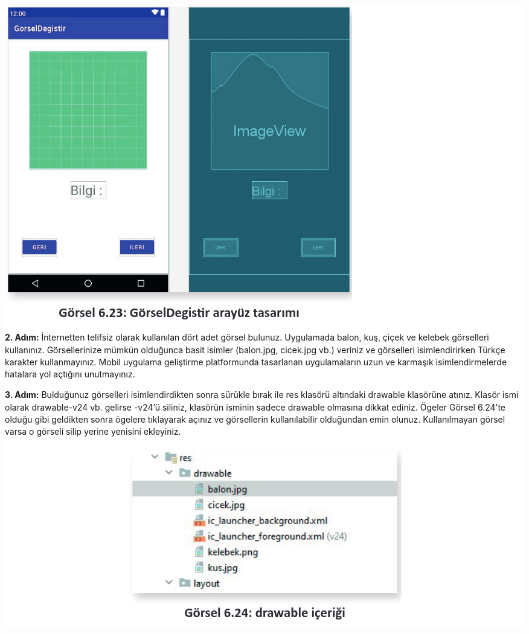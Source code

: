 ![GörselDegistir arayüz tasarımı](./uygulama-tasarimi/gorsel-6.23-gorseldegistir-arayuz-tasarimi.png)
</div>

**2. Adım:** İnternetten telifsiz olarak kullanılan dört adet görsel bulunuz. Uygulamada balon, kuş, çiçek ve kelebek görselleri kullanınız. Görsellerinize mümkün olduğunca basit isimler (balon.jpg, cicek.jpg vb.) veriniz ve görselleri isimlendirirken Türkçe karakter kullanmayınız. Mobil uygulama geliştirme platformunda tasarlanan uygulamaların uzun ve karmaşık isimlendirmelerde hatalara yol açtığını unutmayınız.

**3. Adım:** Bulduğunuz görselleri isimlendirdikten sonra sürükle bırak ile res klasörü altındaki drawable klasörüne atınız. Klasör ismi olarak drawable-v24 vb. gelirse -v24’ü siliniz, klasörün isminin sadece drawable olmasına dikkat ediniz. Ögeler Görsel 6.24’te olduğu gibi geldikten sonra ögelere tıklayarak açınız ve görsellerin kullanılabilir olduğundan emin olunuz. Kullanılmayan görsel varsa o görseli silip yerine yenisini ekleyiniz.

<div style='display:block;text-align:center'>

![drawable içeriği](./uygulama-tasarimi/gorsel-6.24-drawable-icerigi.png)
</div>
